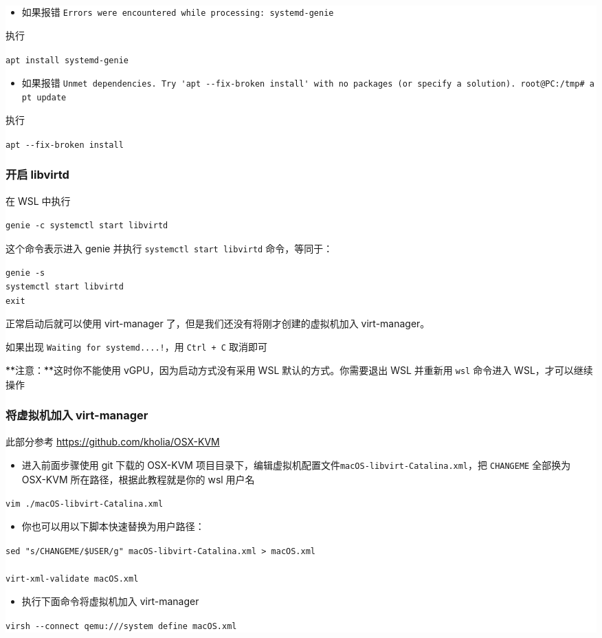 - 如果报错 `Errors were encountered while processing: systemd-genie`

执行

```
apt install systemd-genie
```

- 如果报错 `Unmet dependencies. Try 'apt --fix-broken install' with no packages (or specify a solution). root@PC:/tmp# apt update`

执行

```
apt --fix-broken install
```

### 开启 libvirtd

在 WSL 中执行

```
genie -c systemctl start libvirtd
```

这个命令表示进入 genie 并执行 `systemctl start libvirtd` 命令，等同于：

```
genie -s
systemctl start libvirtd
exit
```

正常启动后就可以使用 virt-manager 了，但是我们还没有将刚才创建的虚拟机加入 virt-manager。

如果出现 `Waiting for systemd....!`，用 `Ctrl + C` 取消即可

**注意：**这时你不能使用 vGPU，因为启动方式没有采用 WSL 默认的方式。你需要退出 WSL 并重新用 `wsl` 命令进入 WSL，才可以继续操作

### 将虚拟机加入 virt-manager

此部分参考 <https://github.com/kholia/OSX-KVM>

- 进入前面步骤使用 git 下载的 OSX-KVM 项目目录下，编辑虚拟机配置文件`macOS-libvirt-Catalina.xml`，把 `CHANGEME` 全部换为 OSX-KVM 所在路径，根据此教程就是你的 wsl 用户名

```
vim ./macOS-libvirt-Catalina.xml
```

- 你也可以用以下脚本快速替换为用户路径：

```
sed "s/CHANGEME/$USER/g" macOS-libvirt-Catalina.xml > macOS.xml

virt-xml-validate macOS.xml
```

- 执行下面命令将虚拟机加入 virt-manager

```
virsh --connect qemu:///system define macOS.xml
```
